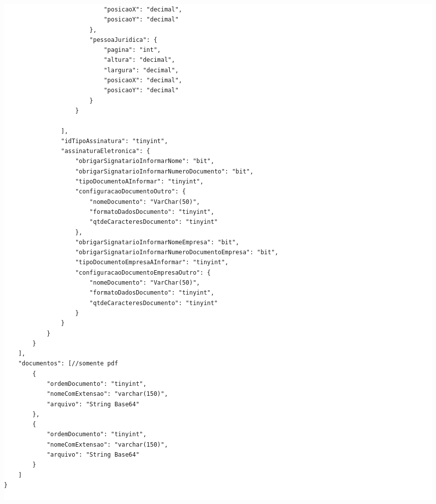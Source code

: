 ```
                            "posicaoX": "decimal",
                            "posicaoY": "decimal"
                        },
                        "pessoaJuridica": {
                            "pagina": "int",
                            "altura": "decimal",
                            "largura": "decimal",
                            "posicaoX": "decimal",
                            "posicaoY": "decimal"
                        }
                    }

                ],
                "idTipoAssinatura": "tinyint",
                "assinaturaEletronica": {
                    "obrigarSignatarioInformarNome": "bit",
                    "obrigarSignatarioInformarNumeroDocumento": "bit",
                    "tipoDocumentoAInformar": "tinyint",
                    "configuracaoDocumentoOutro": {
                        "nomeDocumento": "VarChar(50)",
                        "formatoDadosDocumento": "tinyint",
                        "qtdeCaracteresDocumento": "tinyint"
                    },
                    "obrigarSignatarioInformarNomeEmpresa": "bit",
                    "obrigarSignatarioInformarNumeroDocumentoEmpresa": "bit",
                    "tipoDocumentoEmpresaAInformar": "tinyint",
                    "configuracaoDocumentoEmpresaOutro": {
                        "nomeDocumento": "VarChar(50)",
                        "formatoDadosDocumento": "tinyint",
                        "qtdeCaracteresDocumento": "tinyint"
                    }
                }
            }
        }
    ],
    "documentos": [//somente pdf
        {
            "ordemDocumento": "tinyint",
            "nomeComExtensao": "varchar(150)",
            "arquivo": "String Base64"
        },
        {
            "ordemDocumento": "tinyint",
            "nomeComExtensao": "varchar(150)",
            "arquivo": "String Base64"
        }
    ]
}


```
